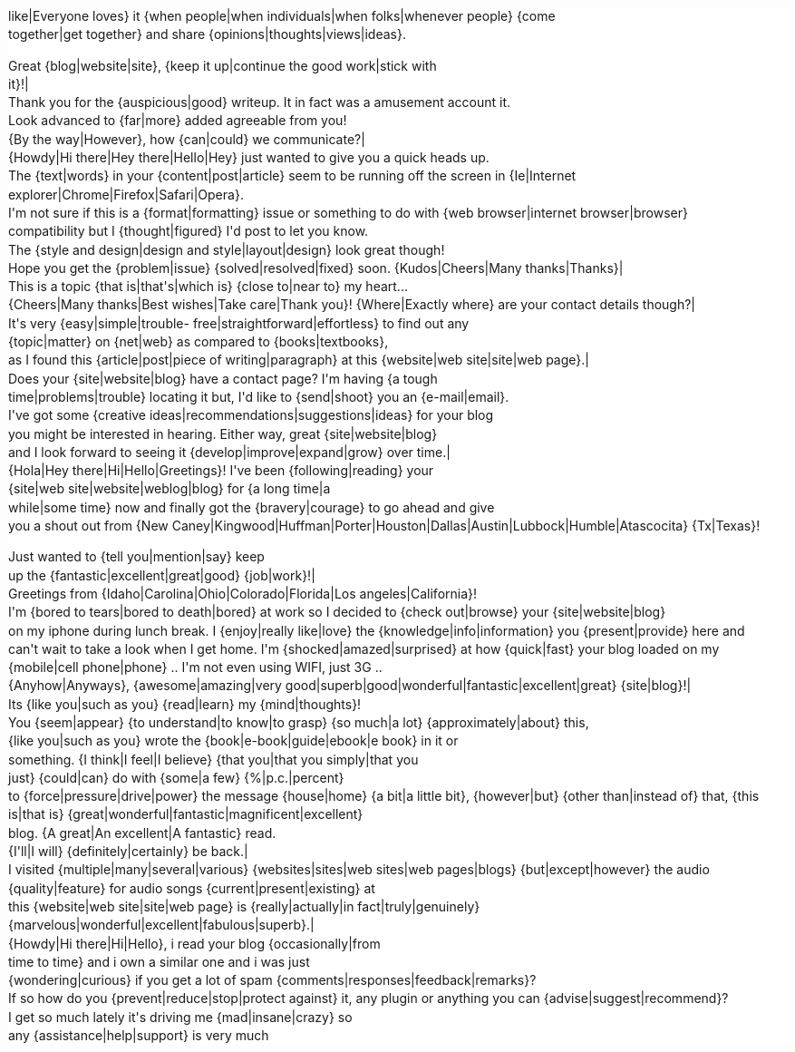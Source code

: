   like|Everyone loves} it {when people|when individuals|when folks|whenever
  people} {come <br /> together|get together} and share
  {opinions|thoughts|views|ideas}.</p>  <p>Great {blog|website|site}, {keep it
  up|continue the good work|stick with <br /> it}!|<br /> Thank you for the
  {auspicious|good} writeup. It in fact was a amusement account it.<br /> Look
  advanced to {far|more} added agreeable from you!<br /> {By the way|However},
  how {can|could} we communicate?|<br /> {Howdy|Hi there|Hey there|Hello|Hey}
  just wanted to give you a quick heads up.<br /> The {text|words} in your
  {content|post|article} seem to be running off the screen in {Ie|Internet
  explorer|Chrome|Firefox|Safari|Opera}.<br /> I'm not sure if this is a
  {format|formatting} issue or something to do with {web browser|internet
  browser|browser} <br /> compatibility but I {thought|figured} I'd post to let
  you know.<br /> The {style and design|design and style|layout|design} look
  great though!<br /> Hope you get the {problem|issue} {solved|resolved|fixed}
  soon. {Kudos|Cheers|Many thanks|Thanks}|<br /> This is a topic {that
  is|that's|which is} {close to|near to} my heart...<br /> {Cheers|Many
  thanks|Best wishes|Take care|Thank you}! {Where|Exactly where} are your
  contact details though?|<br /> It's very {easy|simple|trouble-
  free|straightforward|effortless} to find out any <br /> {topic|matter} on
  {net|web} as compared to {books|textbooks},<br /> as I found this
  {article|post|piece of writing|paragraph} at this {website|web site|site|web
  page}.|<br /> Does your {site|website|blog} have a contact page? I'm having {a
  tough <br /> time|problems|trouble} locating it but, I'd like to {send|shoot}
  you an {e-mail|email}.<br /> I've got some {creative
  ideas|recommendations|suggestions|ideas} for your blog <br /> you might be
  interested in hearing. Either way, great {site|website|blog} <br /> and I look
  forward to seeing it {develop|improve|expand|grow} over time.|<br /> {Hola|Hey
  there|Hi|Hello|Greetings}! I've been {following|reading} your <br /> {site|web
  site|website|weblog|blog} for {a long time|a <br /> while|some time} now and
  finally got the {bravery|courage} to go ahead and give <br /> you a shout out
  from {New
  Caney|Kingwood|Huffman|Porter|Houston|Dallas|Austin|Lubbock|Humble|Atascocita}
  {Tx|Texas}!</p>  <p>Just wanted to {tell you|mention|say} keep <br /> up the
  {fantastic|excellent|great|good} {job|work}!|<br /> Greetings from
  {Idaho|Carolina|Ohio|Colorado|Florida|Los angeles|California}!<br /> I'm
  {bored to tears|bored to death|bored} at work so I decided to {check
  out|browse} your {site|website|blog} <br /> on my iphone during lunch break. I
  {enjoy|really like|love} the {knowledge|info|information} you
  {present|provide} here and <br /> can't wait to take a look when I get home.
  I'm {shocked|amazed|surprised} at how {quick|fast} your blog loaded on my <br
  /> {mobile|cell phone|phone} .. I'm not even using WIFI, just 3G ..<br />
  {Anyhow|Anyways}, {awesome|amazing|very
  good|superb|good|wonderful|fantastic|excellent|great} {site|blog}!|<br /> Its
  {like you|such as you} {read|learn} my {mind|thoughts}!<br /> You
  {seem|appear} {to understand|to know|to grasp} {so much|a lot}
  {approximately|about} this, <br /> {like you|such as you} wrote the
  {book|e-book|guide|ebook|e book} in it or <br /> something. {I think|I feel|I
  believe} {that you|that you simply|that you <br /> just} {could|can} do with
  {some|a few} {%|p.c.|percent} <br /> to {force|pressure|drive|power} the
  message {house|home} {a bit|a little bit}, {however|but} {other than|instead
  of} that, {this is|that is} {great|wonderful|fantastic|magnificent|excellent}
  <br /> blog. {A great|An excellent|A fantastic} read.<br /> {I'll|I will}
  {definitely|certainly} be back.|<br /> I visited
  {multiple|many|several|various} {websites|sites|web sites|web pages|blogs}
  {but|except|however} the audio {quality|feature} for audio songs
  {current|present|existing} at <br /> this {website|web site|site|web page} is
  {really|actually|in fact|truly|genuinely}
  {marvelous|wonderful|excellent|fabulous|superb}.|<br /> {Howdy|Hi
  there|Hi|Hello}, i read your blog {occasionally|from <br /> time to time} and
  i own a similar one and i was just <br /> {wondering|curious} if you get a lot
  of spam {comments|responses|feedback|remarks}?<br /> If so how do you
  {prevent|reduce|stop|protect against} it, any plugin or anything you can
  {advise|suggest|recommend}?<br /> I get so much lately it's driving me
  {mad|insane|crazy} so <br /> any {assistance|help|support} is very much